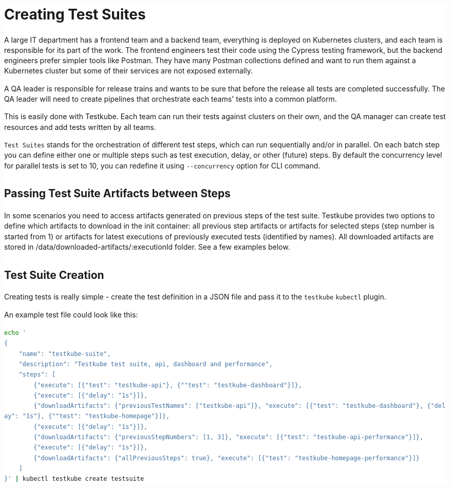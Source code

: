 # Creating Test Suites

A large IT department has a frontend team and a backend team, everything is
deployed on Kubernetes clusters, and each team is responsible for its part of the work. The frontend engineers test their code using the Cypress testing framework, but the backend engineers prefer simpler tools like Postman. They have many Postman collections defined and want to run them against a Kubernetes cluster but some of their services are not exposed externally.

A QA leader is responsible for release trains and wants to be sure that before the release all tests are completed successfully. The QA leader will need to create pipelines that orchestrate each teams' tests into a common platform.

This is easily done with Testkube. Each team can run their tests against clusters on their own, and the QA manager can create test resources and add tests written by all teams.

`Test Suites` stands for the orchestration of different test steps, which can run sequentially and/or in parallel.
On each batch step you can define either one or multiple steps such as test execution, delay, or other (future) steps.
By default the concurrency level for parallel tests is set to 10, you can redefine it using `--concurrency` option for CLI command.

## Passing Test Suite Artifacts between Steps

In some scenarios you need to access artifacts generated on previous steps of the test suite. Testkube provides two options to define which artifacts to download in the init container: all previous step artifacts or artifacts for selected steps (step number is started from 1) or artifacts for latest executions of previously executed tests (identified by names). All downloaded artifacts are stored in /data/downloaded-artifacts/:executionId folder. See a few examples below.

## Test Suite Creation

Creating tests is really simple - create the test definition in a JSON file and pass it to the `testkube` `kubectl` plugin.

An example test file could look like this:

```sh
echo '
{
	"name": "testkube-suite",
	"description": "Testkube test suite, api, dashboard and performance",
	"steps": [
		{"execute": [{"test": "testkube-api"}, {""test": "testkube-dashboard"}]},
		{"execute": [{"delay": "1s"}]},
		{"downloadArtifacts": {"previousTestNames": ["testkube-api"]}, "execute": [{"test": "testkube-dashboard"}, {"delay": "1s"}, {""test": "testkube-homepage"}]},
		{"execute": [{"delay": "1s"}]},
		{"downloadArtifacts": {"previousStepNumbers": [1, 3]}, "execute": [{"test": "testkube-api-performance"}]},
		{"execute": [{"delay": "1s"}]},
		{"downloadArtifacts": {"allPreviousSteps": true}, "execute": [{"test": "testkube-homepage-performance"}]}
	]
}' | kubectl testkube create testsuite
```
